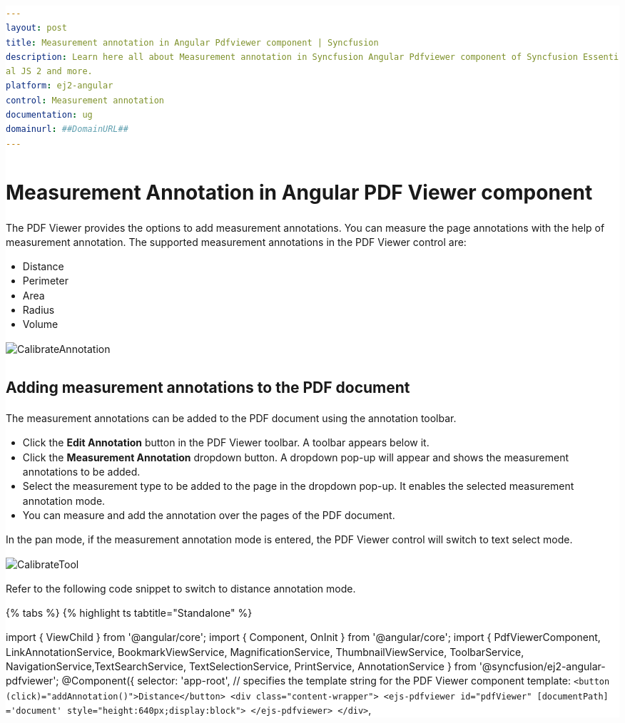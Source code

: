 ```yaml
---
layout: post
title: Measurement annotation in Angular Pdfviewer component | Syncfusion
description: Learn here all about Measurement annotation in Syncfusion Angular Pdfviewer component of Syncfusion Essential JS 2 and more.
platform: ej2-angular
control: Measurement annotation 
documentation: ug
domainurl: ##DomainURL##
---
```


# Measurement Annotation in Angular PDF Viewer component

The PDF Viewer provides the options to add measurement annotations. You can measure the page annotations with the help of measurement annotation. The supported measurement annotations in the PDF Viewer control are:

* Distance
* Perimeter
* Area
* Radius
* Volume

![CalibrateAnnotation](../../pdfviewer/images/calibrate_annotation.png)

## Adding measurement annotations to the PDF document

The measurement annotations can be added to the PDF document using the annotation toolbar.

* Click the **Edit Annotation** button in the PDF Viewer toolbar. A toolbar appears below it.
* Click the **Measurement Annotation** dropdown button. A dropdown pop-up will appear and shows the measurement annotations to be added.
* Select the measurement type to be added to the page in the dropdown pop-up. It enables the selected measurement annotation mode.
* You can measure and add the annotation over the pages of the PDF document.

In the pan mode, if the measurement annotation mode is entered, the PDF Viewer control will switch to text select mode.

![CalibrateTool](../../pdfviewer/images/calibrate_tool.png)

Refer to the following code snippet to switch to distance annotation mode.

{% tabs %}
{% highlight ts tabtitle="Standalone" %}

  import { ViewChild } from '@angular/core';
  import { Component, OnInit } from '@angular/core';
  import { PdfViewerComponent, LinkAnnotationService, BookmarkViewService,
           MagnificationService, ThumbnailViewService, ToolbarService,
           NavigationService,TextSearchService, TextSelectionService,
           PrintService, AnnotationService
         } from '@syncfusion/ej2-angular-pdfviewer';
  @Component({
    selector: 'app-root',
    // specifies the template string for the PDF Viewer component
    template: `<button (click)="addAnnotation()">Distance</button>
               <div class="content-wrapper">
                  <ejs-pdfviewer id="pdfViewer"
                        [documentPath]='document'
                        style="height:640px;display:block">
                  </ejs-pdfviewer>
               </div>`,